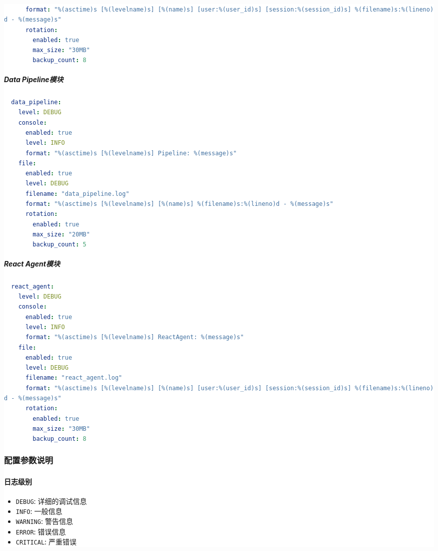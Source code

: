 ```yaml
      format: "%(asctime)s [%(levelname)s] [%(name)s] [user:%(user_id)s] [session:%(session_id)s] %(filename)s:%(lineno)d - %(message)s"
      rotation:
        enabled: true
        max_size: "30MB"
        backup_count: 8
```

##### Data Pipeline模块
```yaml
  data_pipeline:
    level: DEBUG
    console:
      enabled: true
      level: INFO
      format: "%(asctime)s [%(levelname)s] Pipeline: %(message)s"
    file:
      enabled: true
      level: DEBUG
      filename: "data_pipeline.log"
      format: "%(asctime)s [%(levelname)s] [%(name)s] %(filename)s:%(lineno)d - %(message)s"
      rotation:
        enabled: true
        max_size: "20MB"
        backup_count: 5
```

##### React Agent模块
```yaml
  react_agent:
    level: DEBUG
    console:
      enabled: true
      level: INFO
      format: "%(asctime)s [%(levelname)s] ReactAgent: %(message)s"
    file:
      enabled: true
      level: DEBUG
      filename: "react_agent.log"
      format: "%(asctime)s [%(levelname)s] [%(name)s] [user:%(user_id)s] [session:%(session_id)s] %(filename)s:%(lineno)d - %(message)s"
      rotation:
        enabled: true
        max_size: "30MB"
        backup_count: 8
```

### 配置参数说明

#### 日志级别
- `DEBUG`: 详细的调试信息
- `INFO`: 一般信息
- `WARNING`: 警告信息
- `ERROR`: 错误信息
- `CRITICAL`: 严重错误
